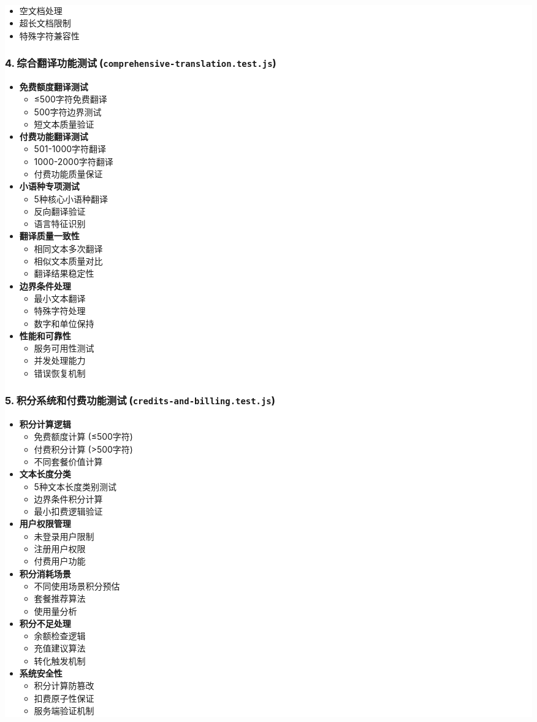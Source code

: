   - 空文档处理
  - 超长文档限制
  - 特殊字符兼容性

### 4. 综合翻译功能测试 (`comprehensive-translation.test.js`)
- **免费额度翻译测试**
  - ≤500字符免费翻译
  - 500字符边界测试
  - 短文本质量验证
- **付费功能翻译测试**
  - 501-1000字符翻译
  - 1000-2000字符翻译
  - 付费功能质量保证
- **小语种专项测试**
  - 5种核心小语种翻译
  - 反向翻译验证
  - 语言特征识别
- **翻译质量一致性**
  - 相同文本多次翻译
  - 相似文本质量对比
  - 翻译结果稳定性
- **边界条件处理**
  - 最小文本翻译
  - 特殊字符处理
  - 数字和单位保持
- **性能和可靠性**
  - 服务可用性测试
  - 并发处理能力
  - 错误恢复机制

### 5. 积分系统和付费功能测试 (`credits-and-billing.test.js`)
- **积分计算逻辑**
  - 免费额度计算 (≤500字符)
  - 付费积分计算 (>500字符)
  - 不同套餐价值计算
- **文本长度分类**
  - 5种文本长度类别测试
  - 边界条件积分计算
  - 最小扣费逻辑验证
- **用户权限管理**
  - 未登录用户限制
  - 注册用户权限
  - 付费用户功能
- **积分消耗场景**
  - 不同使用场景积分预估
  - 套餐推荐算法
  - 使用量分析
- **积分不足处理**
  - 余额检查逻辑
  - 充值建议算法
  - 转化触发机制
- **系统安全性**
  - 积分计算防篡改
  - 扣费原子性保证
  - 服务端验证机制
